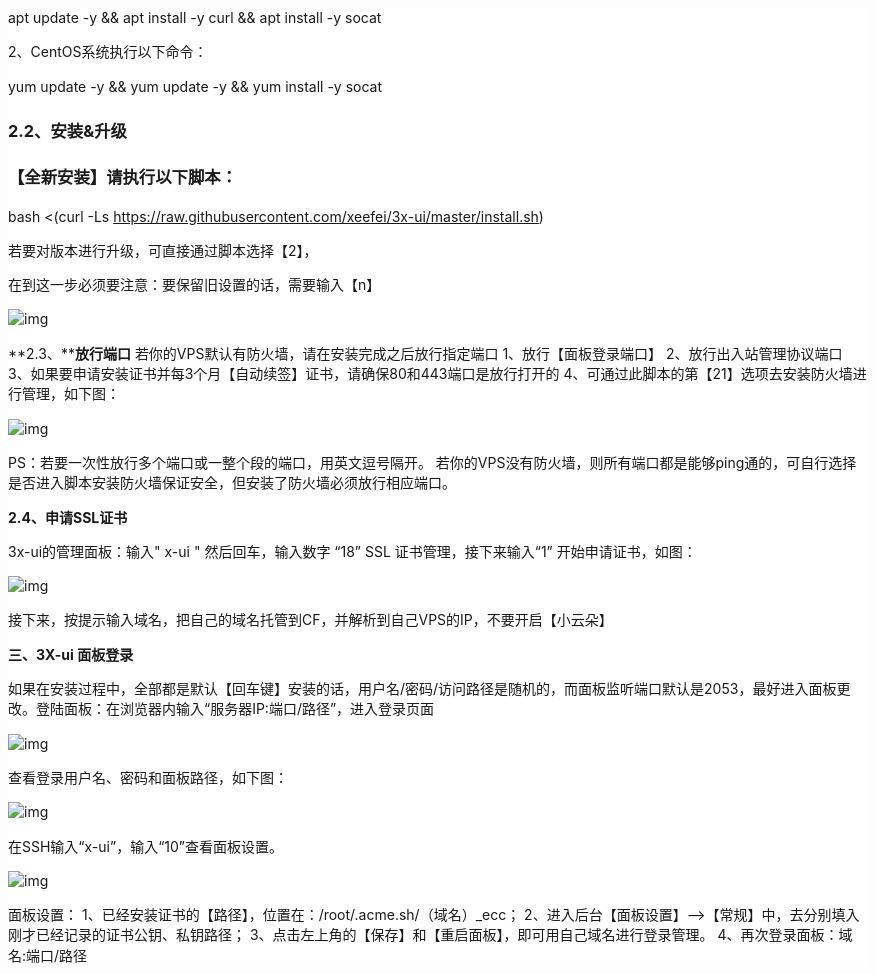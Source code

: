 apt update -y && apt install -y curl && apt install -y socat

2、CentOS系统执行以下命令：

yum update -y && yum update -y && yum install -y socat

### **2.2、安装&升级**

### 【全新安装】请执行以下脚本：

bash <(curl -Ls https://raw.githubusercontent.com/xeefei/3x-ui/master/install.sh)

若要对版本进行升级，可直接通过脚本选择【2】，

在到这一步必须要注意：要保留旧设置的话，需要输入【n】

![img](https://pfa-oss-example.oss-cn-hangzhou.aliyuncs.com/imgs/dj38.png)

**2.3、****放行端口**
若你的VPS默认有防火墙，请在安装完成之后放行指定端口
1、放行【面板登录端口】
2、放行出入站管理协议端口
3、如果要申请安装证书并每3个月【自动续签】证书，请确保80和443端口是放行打开的
4、可通过此脚本的第【21】选项去安装防火墙进行管理，如下图：

![img](https://pfa-oss-example.oss-cn-hangzhou.aliyuncs.com/imgs/dj35.png)

PS：若要一次性放行多个端口或一整个段的端口，用英文逗号隔开。
若你的VPS没有防火墙，则所有端口都是能够ping通的，可自行选择是否进入脚本安装防火墙保证安全，但安装了防火墙必须放行相应端口。

**2.4、申请SSL证书**

3x-ui的管理面板：输入" x-ui " 然后回车，输入数字 “18” SSL 证书管理，接下来输入“1” 开始申请证书，如图：

![img](https://pfa-oss-example.oss-cn-hangzhou.aliyuncs.com/imgs/dj42.png)

接下来，按提示输入域名，把自己的域名托管到CF，并解析到自己VPS的IP，不要开启【小云朵】

**三、3X-ui 面板登录**

如果在安装过程中，全部都是默认【回车键】安装的话，用户名/密码/访问路径是随机的，而面板监听端口默认是2053，最好进入面板更改。登陆面板：在浏览器内输入“服务器IP:端口/路径”，进入登录页面

![img](https://pfa-oss-example.oss-cn-hangzhou.aliyuncs.com/imgs/dj32.png)

查看登录用户名、密码和面板路径，如下图：

![img](https://pfa-oss-example.oss-cn-hangzhou.aliyuncs.com/imgs/dj39.png)

在SSH输入“x-ui”，输入“10”查看面板设置。

![img](https://pfa-oss-example.oss-cn-hangzhou.aliyuncs.com/imgs/dj40.png)

面板设置：
1、已经安装证书的【路径】，位置在：/root/.acme.sh/（域名）_ecc；
2、进入后台【面板设置】—–>【常规】中，去分别填入刚才已经记录的证书公钥、私钥路径；
3、点击左上角的【保存】和【重启面板】，即可用自己域名进行登录管理。
4、再次登录面板：域名:端口/路径

